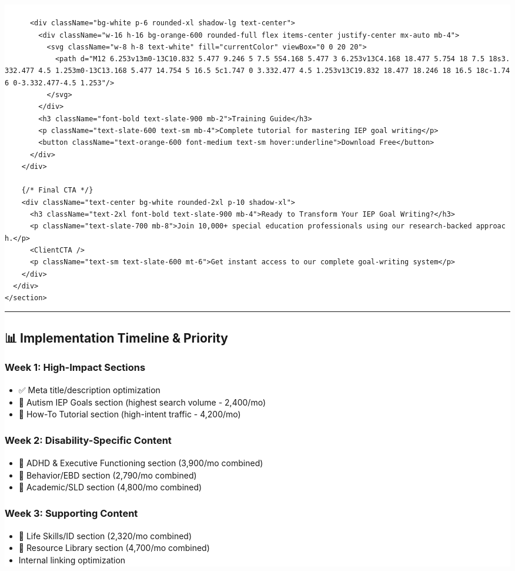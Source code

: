```tsx
      
      <div className="bg-white p-6 rounded-xl shadow-lg text-center">
        <div className="w-16 h-16 bg-orange-600 rounded-full flex items-center justify-center mx-auto mb-4">
          <svg className="w-8 h-8 text-white" fill="currentColor" viewBox="0 0 20 20">
            <path d="M12 6.253v13m0-13C10.832 5.477 9.246 5 7.5 5S4.168 5.477 3 6.253v13C4.168 18.477 5.754 18 7.5 18s3.332.477 4.5 1.253m0-13C13.168 5.477 14.754 5 16.5 5c1.747 0 3.332.477 4.5 1.253v13C19.832 18.477 18.246 18 16.5 18c-1.746 0-3.332.477-4.5 1.253"/>
          </svg>
        </div>
        <h3 className="font-bold text-slate-900 mb-2">Training Guide</h3>
        <p className="text-slate-600 text-sm mb-4">Complete tutorial for mastering IEP goal writing</p>
        <button className="text-orange-600 font-medium text-sm hover:underline">Download Free</button>
      </div>
    </div>
    
    {/* Final CTA */}
    <div className="text-center bg-white rounded-2xl p-10 shadow-xl">
      <h3 className="text-2xl font-bold text-slate-900 mb-4">Ready to Transform Your IEP Goal Writing?</h3>
      <p className="text-slate-700 mb-8">Join 10,000+ special education professionals using our research-backed approach.</p>
      <ClientCTA />
      <p className="text-sm text-slate-600 mt-6">Get instant access to our complete goal-writing system</p>
    </div>
  </div>
</section>
```

---

## 📊 Implementation Timeline & Priority

### **Week 1: High-Impact Sections** 
- ✅ Meta title/description optimization
- 🎯 Autism IEP Goals section (highest search volume - 2,400/mo)
- 🎯 How-To Tutorial section (high-intent traffic - 4,200/mo)

### **Week 2: Disability-Specific Content**
- 🎯 ADHD & Executive Functioning section (3,900/mo combined)
- 🎯 Behavior/EBD section (2,790/mo combined)
- 🎯 Academic/SLD section (4,800/mo combined)

### **Week 3: Supporting Content**
- 🎯 Life Skills/ID section (2,320/mo combined)
- 🎯 Resource Library section (4,700/mo combined)
- Internal linking optimization
